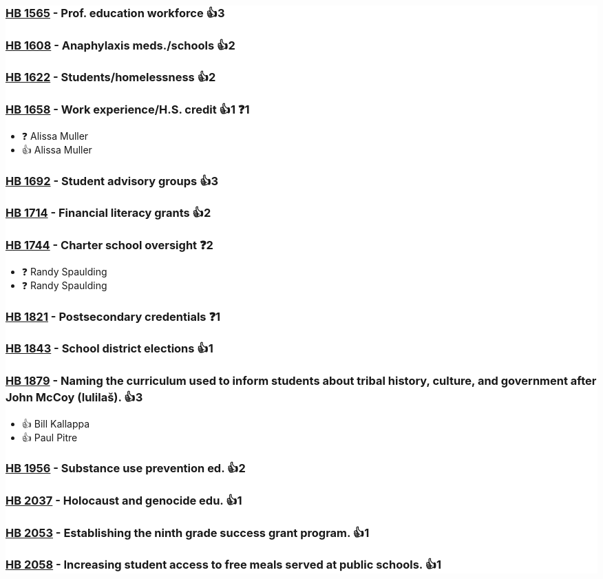 ### [HB 1565](/bill/2023-24/hb/1565/) - Prof. education workforce 👍3  

### [HB 1608](/bill/2023-24/hb/1608/) - Anaphylaxis meds./schools 👍2  

### [HB 1622](/bill/2023-24/hb/1622/) - Students/homelessness 👍2  

### [HB 1658](/bill/2023-24/hb/1658/) - Work experience/H.S. credit 👍1  ❓1
* ❓ Alissa Muller
* 👍 Alissa Muller

### [HB 1692](/bill/2023-24/hb/1692/) - Student advisory groups 👍3  

### [HB 1714](/bill/2023-24/hb/1714/) - Financial literacy grants 👍2  

### [HB 1744](/bill/2023-24/hb/1744/) - Charter school oversight   ❓2
* ❓ Randy Spaulding
* ❓ Randy Spaulding

### [HB 1821](/bill/2023-24/hb/1821/) - Postsecondary credentials   ❓1

### [HB 1843](/bill/2023-24/hb/1843/) - School district elections 👍1  

### [HB 1879](/bill/2023-24/hb/1879/) - Naming the curriculum used to inform students about tribal history, culture, and government after John McCoy (lulilaš). 👍3  
* 👍 Bill Kallappa
* 👍 Paul Pitre

### [HB 1956](/bill/2023-24/hb/1956/) - Substance use prevention ed. 👍2  

### [HB 2037](/bill/2023-24/hb/2037/) - Holocaust and genocide edu. 👍1  

### [HB 2053](/bill/2023-24/hb/2053/) - Establishing the ninth grade success grant program. 👍1  

### [HB 2058](/bill/2023-24/hb/2058/) - Increasing student access to free meals served at public schools. 👍1  
